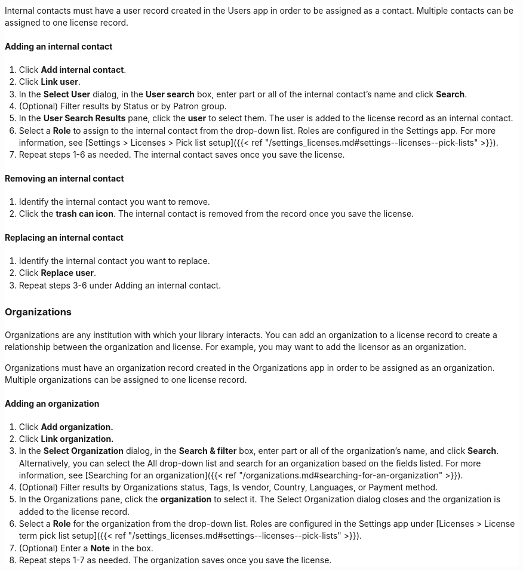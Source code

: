 Internal contacts must have a user record created in the Users app in order to be assigned as a contact. Multiple contacts can be assigned to one license record.


#### Adding an internal contact



1. Click **Add internal contact**.
2. Click **Link user**.
3. In the **Select User** dialog, in the **User search** box, enter part or all of the internal contact’s name and click **Search**.
4. (Optional) Filter results by Status or by Patron group.
5. In the **User Search Results** pane, click the **user** to select them. The user is added to the license record as an internal contact.
6. Select a **Role** to assign to the internal contact from the drop-down list. Roles are configured in the Settings app. For more information, see [Settings > Licenses > Pick list setup]({{< ref "/settings_licenses.md#settings--licenses--pick-lists" >}}).
7. Repeat steps 1-6 as needed. The internal contact saves once you save the license.


#### Removing an internal contact



1. Identify the internal contact you want to remove.
2. Click the **trash can icon**. The internal contact is removed from the record once you save the license.


#### Replacing an internal contact



1. Identify the internal contact you want to replace.
2. Click **Replace user**.
3. Repeat steps 3-6 under Adding an internal contact.


### Organizations

Organizations are any institution with which your library interacts. You can add an organization to a license record to create a relationship between the organization and license. For example, you may want to add the licensor as an organization.

Organizations must have an organization record created in the Organizations app in order to be assigned as an organization. Multiple organizations can be assigned to one license record.


#### Adding an organization



1. Click **Add organization.**
2. Click **Link organization.**
3. In the **Select Organization** dialog, in the **Search & filter** box, enter part or all of the organization’s name, and click **Search**. Alternatively, you can select the All drop-down list and search for an organization based on the fields listed. For more information, see [Searching for an organization]({{< ref "/organizations.md#searching-for-an-organization" >}}).
4. (Optional) Filter results by Organizations status, Tags, Is vendor, Country, Languages, or Payment method.
5. In the Organizations pane, click the **organization** to select it. The Select Organization dialog closes and the organization is added to the license record.
6. Select a **Role** for the organization from the drop-down list. Roles are configured in the Settings app under [Licenses > License term pick list setup]({{< ref "/settings_licenses.md#settings--licenses--pick-lists" >}}).
7. (Optional) Enter a **Note** in the box.
8. Repeat steps 1-7 as needed. The organization saves once you save the license.

